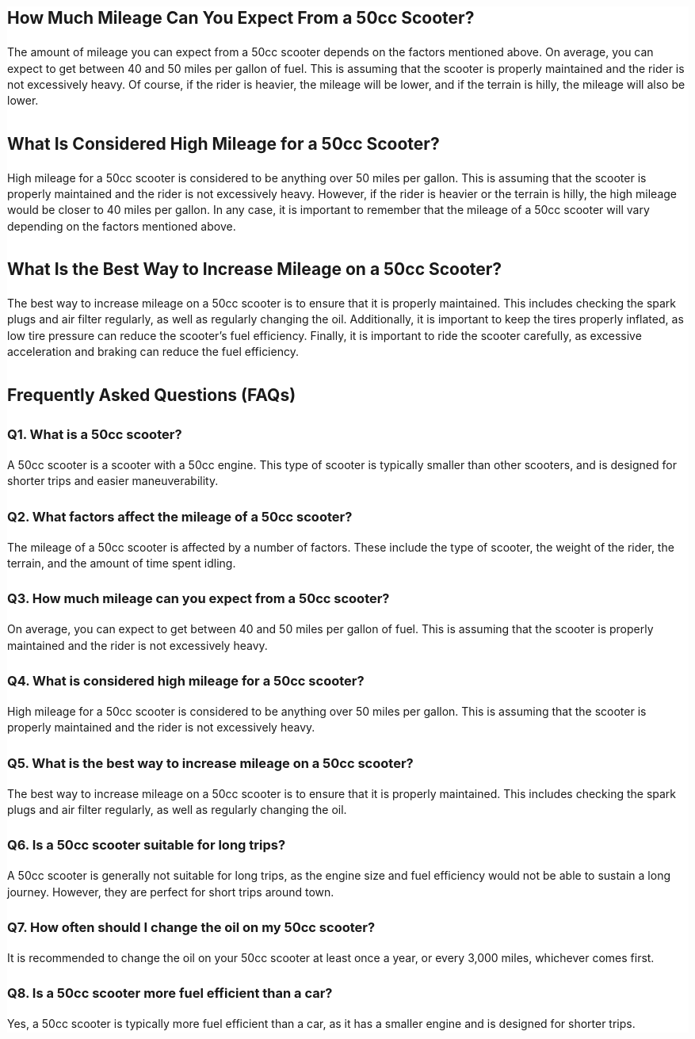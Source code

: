<h2>How Much Mileage Can You Expect From a 50cc Scooter?</h2>

<p>The amount of mileage you can expect from a 50cc scooter depends on the factors mentioned above. On average, you can expect to get between 40 and 50 miles per gallon of fuel. This is assuming that the scooter is properly maintained and the rider is not excessively heavy. Of course, if the rider is heavier, the mileage will be lower, and if the terrain is hilly, the mileage will also be lower.</p>

<h2>What Is Considered High Mileage for a 50cc Scooter?</h2>

<p>High mileage for a 50cc scooter is considered to be anything over 50 miles per gallon. This is assuming that the scooter is properly maintained and the rider is not excessively heavy. However, if the rider is heavier or the terrain is hilly, the high mileage would be closer to 40 miles per gallon. In any case, it is important to remember that the mileage of a 50cc scooter will vary depending on the factors mentioned above.</p>

<h2>What Is the Best Way to Increase Mileage on a 50cc Scooter?</h2>

<p>The best way to increase mileage on a 50cc scooter is to ensure that it is properly maintained. This includes checking the spark plugs and air filter regularly, as well as regularly changing the oil. Additionally, it is important to keep the tires properly inflated, as low tire pressure can reduce the scooter’s fuel efficiency. Finally, it is important to ride the scooter carefully, as excessive acceleration and braking can reduce the fuel efficiency.</p>

<h2>Frequently Asked Questions (FAQs)</h2>

<h3>Q1. What is a 50cc scooter?</h3>
<p>A 50cc scooter is a scooter with a 50cc engine. This type of scooter is typically smaller than other scooters, and is designed for shorter trips and easier maneuverability.</p>

<h3>Q2. What factors affect the mileage of a 50cc scooter?</h3>
<p>The mileage of a 50cc scooter is affected by a number of factors. These include the type of scooter, the weight of the rider, the terrain, and the amount of time spent idling.</p>

<h3>Q3. How much mileage can you expect from a 50cc scooter?</h3>
<p>On average, you can expect to get between 40 and 50 miles per gallon of fuel. This is assuming that the scooter is properly maintained and the rider is not excessively heavy.</p>

<h3>Q4. What is considered high mileage for a 50cc scooter?</h3>
<p>High mileage for a 50cc scooter is considered to be anything over 50 miles per gallon. This is assuming that the scooter is properly maintained and the rider is not excessively heavy.</p>

<h3>Q5. What is the best way to increase mileage on a 50cc scooter?</h3>
<p>The best way to increase mileage on a 50cc scooter is to ensure that it is properly maintained. This includes checking the spark plugs and air filter regularly, as well as regularly changing the oil.</p>

<h3>Q6. Is a 50cc scooter suitable for long trips?</h3>
<p>A 50cc scooter is generally not suitable for long trips, as the engine size and fuel efficiency would not be able to sustain a long journey. However, they are perfect for short trips around town.</p>

<h3>Q7. How often should I change the oil on my 50cc scooter?</h3>
<p>It is recommended to change the oil on your 50cc scooter at least once a year, or every 3,000 miles, whichever comes first.</p>

<h3>Q8. Is a 50cc scooter more fuel efficient than a car?</h3>
<p>Yes, a 50cc scooter is typically more fuel efficient than a car, as it has a smaller engine and is designed for shorter trips.</p>
